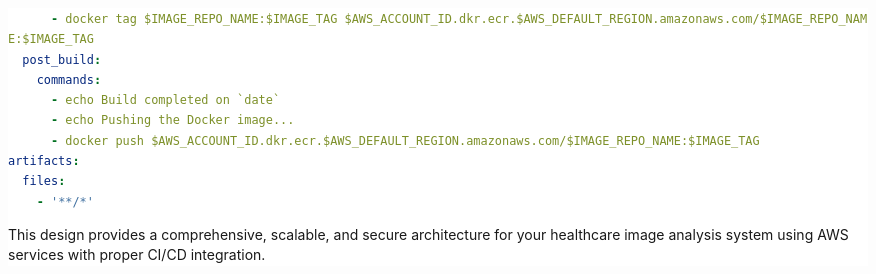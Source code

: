 ```yaml
      - docker tag $IMAGE_REPO_NAME:$IMAGE_TAG $AWS_ACCOUNT_ID.dkr.ecr.$AWS_DEFAULT_REGION.amazonaws.com/$IMAGE_REPO_NAME:$IMAGE_TAG
  post_build:
    commands:
      - echo Build completed on `date`
      - echo Pushing the Docker image...
      - docker push $AWS_ACCOUNT_ID.dkr.ecr.$AWS_DEFAULT_REGION.amazonaws.com/$IMAGE_REPO_NAME:$IMAGE_TAG
artifacts:
  files:
    - '**/*'
```

This design provides a comprehensive, scalable, and secure architecture for your healthcare image analysis system using AWS services with proper CI/CD integration.